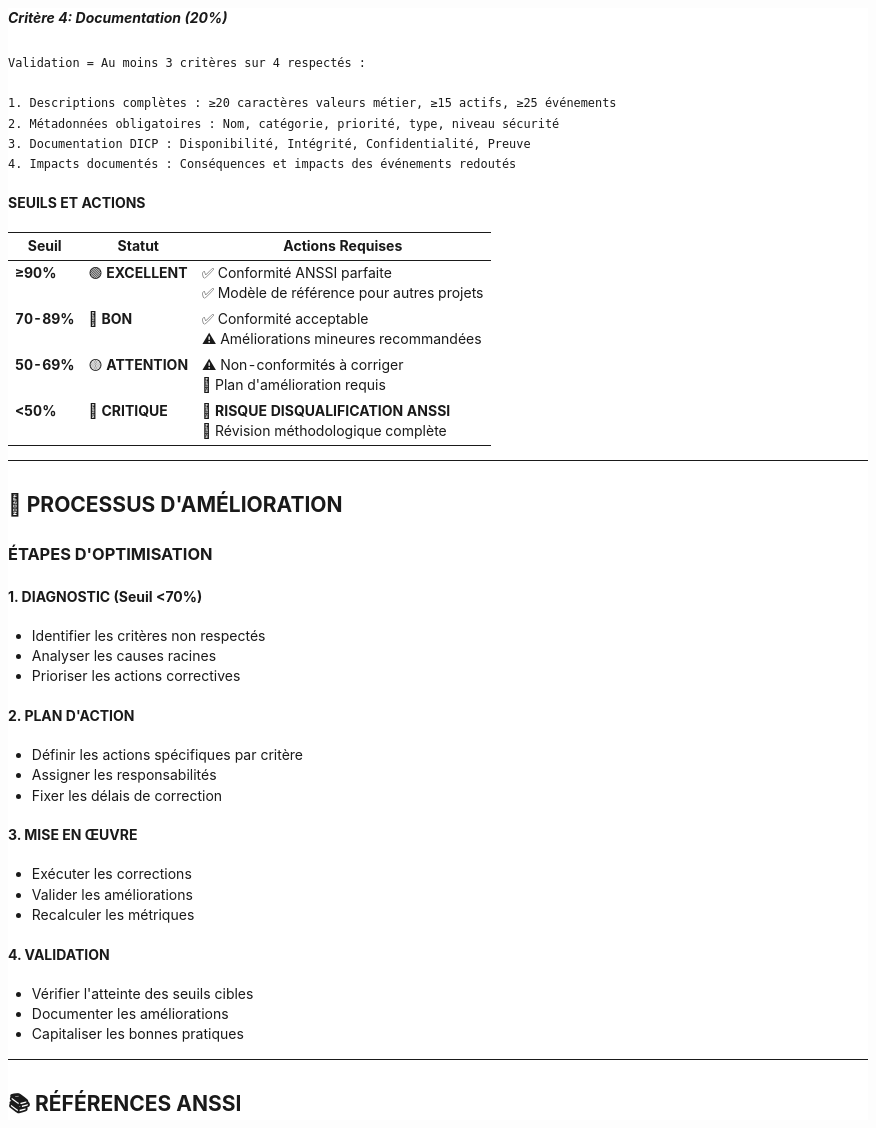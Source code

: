 ##### **Critère 4: Documentation (20%)**
```
Validation = Au moins 3 critères sur 4 respectés :

1. Descriptions complètes : ≥20 caractères valeurs métier, ≥15 actifs, ≥25 événements
2. Métadonnées obligatoires : Nom, catégorie, priorité, type, niveau sécurité
3. Documentation DICP : Disponibilité, Intégrité, Confidentialité, Preuve
4. Impacts documentés : Conséquences et impacts des événements redoutés
```

#### **SEUILS ET ACTIONS**

| Seuil | Statut | Actions Requises |
|-------|--------|------------------|
| **≥90%** | 🟢 **EXCELLENT** | ✅ Conformité ANSSI parfaite<br/>✅ Modèle de référence pour autres projets |
| **70-89%** | 🔵 **BON** | ✅ Conformité acceptable<br/>⚠️ Améliorations mineures recommandées |
| **50-69%** | 🟡 **ATTENTION** | ⚠️ Non-conformités à corriger<br/>🔧 Plan d'amélioration requis |
| **<50%** | 🔴 **CRITIQUE** | 🚨 **RISQUE DISQUALIFICATION ANSSI**<br/>🚨 Révision méthodologique complète |

---

## 🔄 PROCESSUS D'AMÉLIORATION

### **ÉTAPES D'OPTIMISATION**

#### **1. DIAGNOSTIC (Seuil <70%)**
- Identifier les critères non respectés
- Analyser les causes racines
- Prioriser les actions correctives

#### **2. PLAN D'ACTION**
- Définir les actions spécifiques par critère
- Assigner les responsabilités
- Fixer les délais de correction

#### **3. MISE EN ŒUVRE**
- Exécuter les corrections
- Valider les améliorations
- Recalculer les métriques

#### **4. VALIDATION**
- Vérifier l'atteinte des seuils cibles
- Documenter les améliorations
- Capitaliser les bonnes pratiques

---

## 📚 RÉFÉRENCES ANSSI

